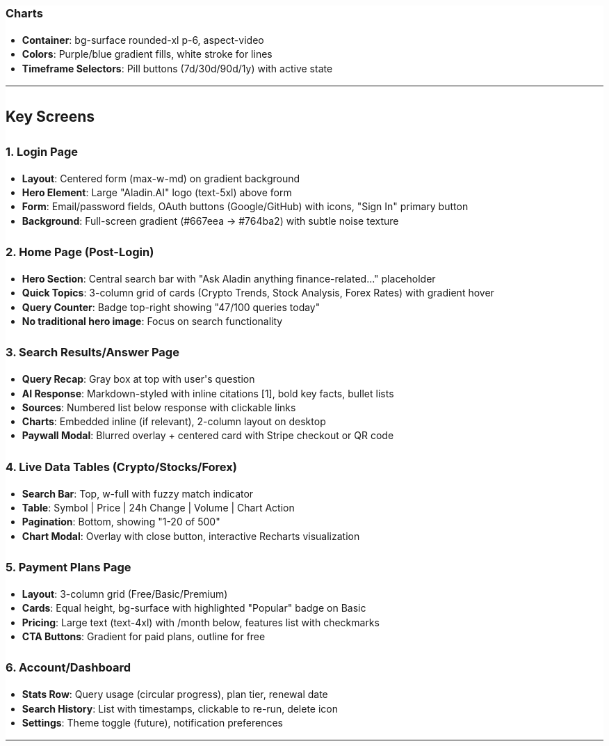 ### Charts
- **Container**: bg-surface rounded-xl p-6, aspect-video
- **Colors**: Purple/blue gradient fills, white stroke for lines
- **Timeframe Selectors**: Pill buttons (7d/30d/90d/1y) with active state

---

## Key Screens

### 1. Login Page
- **Layout**: Centered form (max-w-md) on gradient background
- **Hero Element**: Large "Aladin.AI" logo (text-5xl) above form
- **Form**: Email/password fields, OAuth buttons (Google/GitHub) with icons, "Sign In" primary button
- **Background**: Full-screen gradient (#667eea → #764ba2) with subtle noise texture

### 2. Home Page (Post-Login)
- **Hero Section**: Central search bar with "Ask Aladin anything finance-related..." placeholder
- **Quick Topics**: 3-column grid of cards (Crypto Trends, Stock Analysis, Forex Rates) with gradient hover
- **Query Counter**: Badge top-right showing "47/100 queries today"
- **No traditional hero image**: Focus on search functionality

### 3. Search Results/Answer Page
- **Query Recap**: Gray box at top with user's question
- **AI Response**: Markdown-styled with inline citations [1], bold key facts, bullet lists
- **Sources**: Numbered list below response with clickable links
- **Charts**: Embedded inline (if relevant), 2-column layout on desktop
- **Paywall Modal**: Blurred overlay + centered card with Stripe checkout or QR code

### 4. Live Data Tables (Crypto/Stocks/Forex)
- **Search Bar**: Top, w-full with fuzzy match indicator
- **Table**: Symbol | Price | 24h Change | Volume | Chart Action
- **Pagination**: Bottom, showing "1-20 of 500"
- **Chart Modal**: Overlay with close button, interactive Recharts visualization

### 5. Payment Plans Page
- **Layout**: 3-column grid (Free/Basic/Premium)
- **Cards**: Equal height, bg-surface with highlighted "Popular" badge on Basic
- **Pricing**: Large text (text-4xl) with /month below, features list with checkmarks
- **CTA Buttons**: Gradient for paid plans, outline for free

### 6. Account/Dashboard
- **Stats Row**: Query usage (circular progress), plan tier, renewal date
- **Search History**: List with timestamps, clickable to re-run, delete icon
- **Settings**: Theme toggle (future), notification preferences

---
